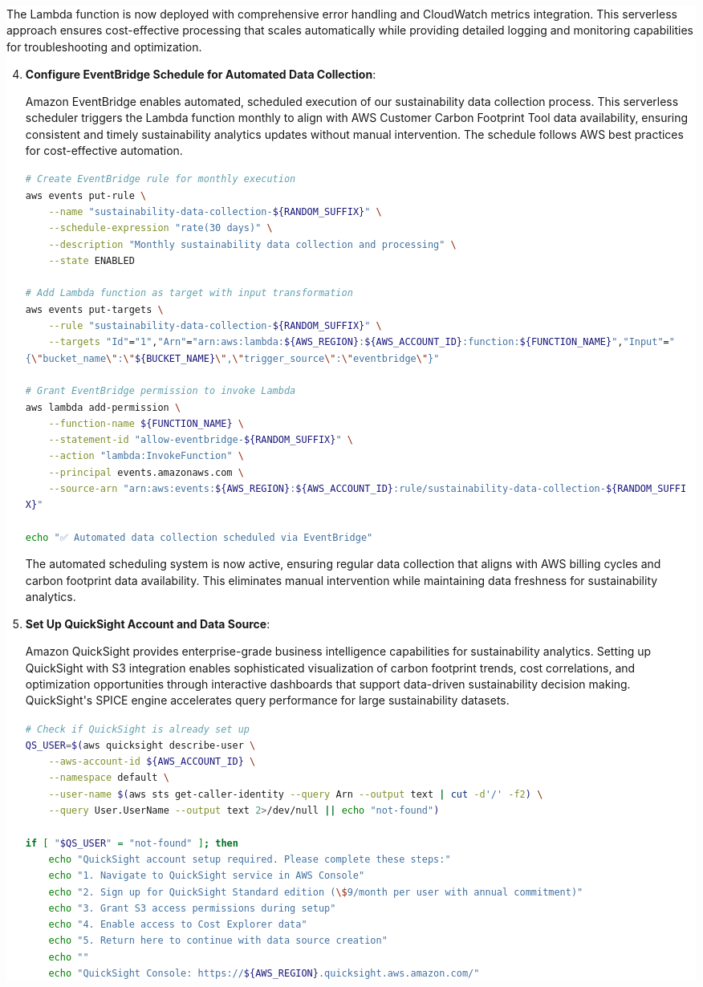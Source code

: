    The Lambda function is now deployed with comprehensive error handling and CloudWatch metrics integration. This serverless approach ensures cost-effective processing that scales automatically while providing detailed logging and monitoring capabilities for troubleshooting and optimization.

4. **Configure EventBridge Schedule for Automated Data Collection**:

   Amazon EventBridge enables automated, scheduled execution of our sustainability data collection process. This serverless scheduler triggers the Lambda function monthly to align with AWS Customer Carbon Footprint Tool data availability, ensuring consistent and timely sustainability analytics updates without manual intervention. The schedule follows AWS best practices for cost-effective automation.

   ```bash
   # Create EventBridge rule for monthly execution
   aws events put-rule \
       --name "sustainability-data-collection-${RANDOM_SUFFIX}" \
       --schedule-expression "rate(30 days)" \
       --description "Monthly sustainability data collection and processing" \
       --state ENABLED
   
   # Add Lambda function as target with input transformation
   aws events put-targets \
       --rule "sustainability-data-collection-${RANDOM_SUFFIX}" \
       --targets "Id"="1","Arn"="arn:aws:lambda:${AWS_REGION}:${AWS_ACCOUNT_ID}:function:${FUNCTION_NAME}","Input"="{\"bucket_name\":\"${BUCKET_NAME}\",\"trigger_source\":\"eventbridge\"}"
   
   # Grant EventBridge permission to invoke Lambda
   aws lambda add-permission \
       --function-name ${FUNCTION_NAME} \
       --statement-id "allow-eventbridge-${RANDOM_SUFFIX}" \
       --action "lambda:InvokeFunction" \
       --principal events.amazonaws.com \
       --source-arn "arn:aws:events:${AWS_REGION}:${AWS_ACCOUNT_ID}:rule/sustainability-data-collection-${RANDOM_SUFFIX}"
   
   echo "✅ Automated data collection scheduled via EventBridge"
   ```

   The automated scheduling system is now active, ensuring regular data collection that aligns with AWS billing cycles and carbon footprint data availability. This eliminates manual intervention while maintaining data freshness for sustainability analytics.

5. **Set Up QuickSight Account and Data Source**:

   Amazon QuickSight provides enterprise-grade business intelligence capabilities for sustainability analytics. Setting up QuickSight with S3 integration enables sophisticated visualization of carbon footprint trends, cost correlations, and optimization opportunities through interactive dashboards that support data-driven sustainability decision making. QuickSight's SPICE engine accelerates query performance for large sustainability datasets.

   ```bash
   # Check if QuickSight is already set up
   QS_USER=$(aws quicksight describe-user \
       --aws-account-id ${AWS_ACCOUNT_ID} \
       --namespace default \
       --user-name $(aws sts get-caller-identity --query Arn --output text | cut -d'/' -f2) \
       --query User.UserName --output text 2>/dev/null || echo "not-found")
   
   if [ "$QS_USER" = "not-found" ]; then
       echo "QuickSight account setup required. Please complete these steps:"
       echo "1. Navigate to QuickSight service in AWS Console"
       echo "2. Sign up for QuickSight Standard edition (\$9/month per user with annual commitment)"
       echo "3. Grant S3 access permissions during setup"
       echo "4. Enable access to Cost Explorer data"
       echo "5. Return here to continue with data source creation"
       echo ""
       echo "QuickSight Console: https://${AWS_REGION}.quicksight.aws.amazon.com/"
   ```